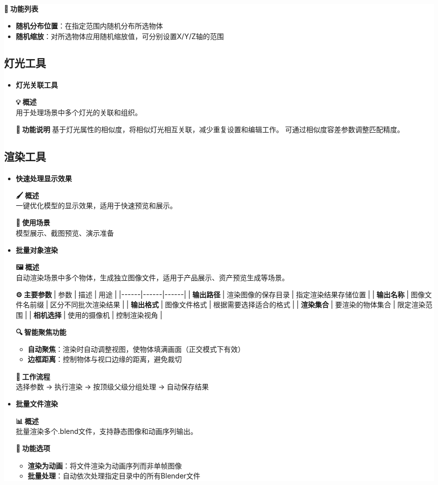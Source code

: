   **🔄 功能列表**
  - **随机分布位置**：在指定范围内随机分布所选物体
  - **随机缩放**：对所选物体应用随机缩放值，可分别设置X/Y/Z轴的范围

## 灯光工具

- **灯光关联工具**

  **💡 概述**  
  用于处理场景中多个灯光的关联和组织。

  **🔧 功能说明**
  基于灯光属性的相似度，将相似灯光相互关联，减少重复设置和编辑工作。
  可通过相似度容差参数调整匹配精度。

## 渲染工具

- **快速处理显示效果**

  **🖌️ 概述**  
  一键优化模型的显示效果，适用于快速预览和展示。

  **🎯 使用场景**  
  模型展示、截图预览、演示准备

- **批量对象渲染**

  **🖼️ 概述**  
  自动渲染场景中多个物体，生成独立图像文件，适用于产品展示、资产预览生成等场景。

  **⚙️ 主要参数**
  | 参数 | 描述 | 用途 |
  |------|------|------|
  | **输出路径** | 渲染图像的保存目录 | 指定渲染结果存储位置 |
  | **输出名称** | 图像文件名前缀 | 区分不同批次渲染结果 |
  | **输出格式** | 图像文件格式 | 根据需要选择适合的格式 |
  | **渲染集合** | 要渲染的物体集合 | 限定渲染范围 |
  | **相机选择** | 使用的摄像机 | 控制渲染视角 |

  **🔍 智能聚焦功能**
  - **自动聚焦**：渲染时自动调整视图，使物体填满画面（正交模式下有效）
  - **边框距离**：控制物体与视口边缘的距离，避免裁切
  
  **🚀 工作流程**  
  选择参数 → 执行渲染 → 按顶级父级分组处理 → 自动保存结果

- **批量文件渲染**

  **📊 概述**  
  批量渲染多个.blend文件，支持静态图像和动画序列输出。

  **🔄 功能选项**
  - **渲染为动画**：将文件渲染为动画序列而非单帧图像
  - **批量处理**：自动依次处理指定目录中的所有Blender文件
